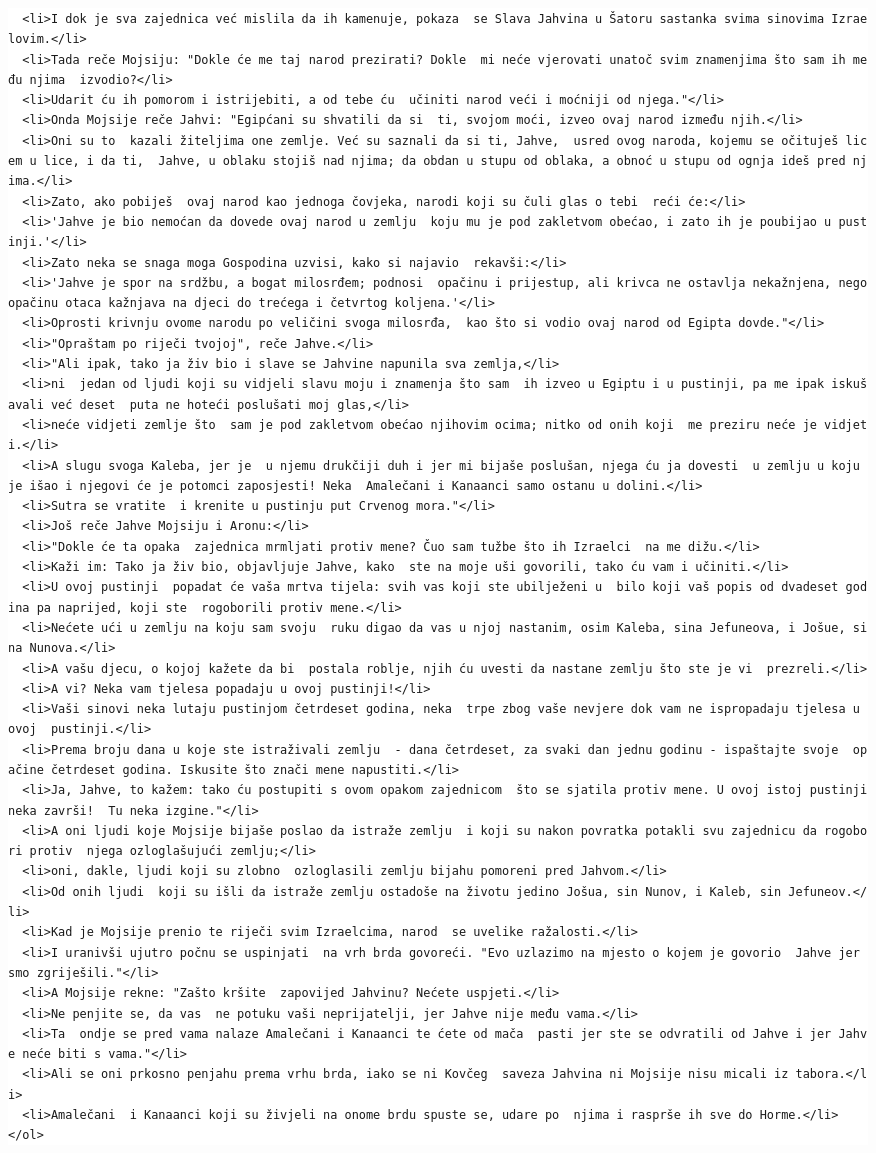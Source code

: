       <li>I dok je sva zajednica već mislila da ih kamenuje, pokaza  se Slava Jahvina u Šatoru sastanka svima sinovima Izraelovim.</li>
      <li>Tada reče Mojsiju: "Dokle će me taj narod prezirati? Dokle  mi neće vjerovati unatoč svim znamenjima što sam ih među njima  izvodio?</li>
      <li>Udarit ću ih pomorom i istrijebiti, a od tebe ću  učiniti narod veći i moćniji od njega."</li>
      <li>Onda Mojsije reče Jahvi: "Egipćani su shvatili da si  ti, svojom moći, izveo ovaj narod između njih.</li>
      <li>Oni su to  kazali žiteljima one zemlje. Već su saznali da si ti, Jahve,  usred ovog naroda, kojemu se očituješ licem u lice, i da ti,  Jahve, u oblaku stojiš nad njima; da obdan u stupu od oblaka, a obnoć u stupu od ognja ideš pred njima.</li>
      <li>Zato, ako pobiješ  ovaj narod kao jednoga čovjeka, narodi koji su čuli glas o tebi  reći će:</li>
      <li>'Jahve je bio nemoćan da dovede ovaj narod u zemlju  koju mu je pod zakletvom obećao, i zato ih je poubijao u pustinji.'</li>
      <li>Zato neka se snaga moga Gospodina uzvisi, kako si najavio  rekavši:</li>
      <li>'Jahve je spor na srdžbu, a bogat milosrđem; podnosi  opačinu i prijestup, ali krivca ne ostavlja nekažnjena, nego  opačinu otaca kažnjava na djeci do trećega i četvrtog koljena.'</li>
      <li>Oprosti krivnju ovome narodu po veličini svoga milosrđa,  kao što si vodio ovaj narod od Egipta dovde."</li>
      <li>"Opraštam po riječi tvojoj", reče Jahve.</li>
      <li>"Ali ipak, tako ja živ bio i slave se Jahvine napunila sva zemlja,</li>
      <li>ni  jedan od ljudi koji su vidjeli slavu moju i znamenja što sam  ih izveo u Egiptu i u pustinji, pa me ipak iskušavali već deset  puta ne hoteći poslušati moj glas,</li>
      <li>neće vidjeti zemlje što  sam je pod zakletvom obećao njihovim ocima; nitko od onih koji  me preziru neće je vidjeti.</li>
      <li>A slugu svoga Kaleba, jer je  u njemu drukčiji duh i jer mi bijaše poslušan, njega ću ja dovesti  u zemlju u koju je išao i njegovi će je potomci zaposjesti! Neka  Amalečani i Kanaanci samo ostanu u dolini.</li>
      <li>Sutra se vratite  i krenite u pustinju put Crvenog mora."</li>
      <li>Još reče Jahve Mojsiju i Aronu:</li>
      <li>"Dokle će ta opaka  zajednica mrmljati protiv mene? Čuo sam tužbe što ih Izraelci  na me dižu.</li>
      <li>Kaži im: Tako ja živ bio, objavljuje Jahve, kako  ste na moje uši govorili, tako ću vam i učiniti.</li>
      <li>U ovoj pustinji  popadat će vaša mrtva tijela: svih vas koji ste ubilježeni u  bilo koji vaš popis od dvadeset godina pa naprijed, koji ste  rogoborili protiv mene.</li>
      <li>Nećete ući u zemlju na koju sam svoju  ruku digao da vas u njoj nastanim, osim Kaleba, sina Jefuneova, i Jošue, sina Nunova.</li>
      <li>A vašu djecu, o kojoj kažete da bi  postala roblje, njih ću uvesti da nastane zemlju što ste je vi  prezreli.</li>
      <li>A vi? Neka vam tjelesa popadaju u ovoj pustinji!</li>
      <li>Vaši sinovi neka lutaju pustinjom četrdeset godina, neka  trpe zbog vaše nevjere dok vam ne ispropadaju tjelesa u ovoj  pustinji.</li>
      <li>Prema broju dana u koje ste istraživali zemlju  - dana četrdeset, za svaki dan jednu godinu - ispaštajte svoje  opačine četrdeset godina. Iskusite što znači mene napustiti.</li>
      <li>Ja, Jahve, to kažem: tako ću postupiti s ovom opakom zajednicom  što se sjatila protiv mene. U ovoj istoj pustinji neka završi!  Tu neka izgine."</li>
      <li>A oni ljudi koje Mojsije bijaše poslao da istraže zemlju  i koji su nakon povratka potakli svu zajednicu da rogobori protiv  njega ozloglašujući zemlju;</li>
      <li>oni, dakle, ljudi koji su zlobno  ozloglasili zemlju bijahu pomoreni pred Jahvom.</li>
      <li>Od onih ljudi  koji su išli da istraže zemlju ostadoše na životu jedino Jošua, sin Nunov, i Kaleb, sin Jefuneov.</li>
      <li>Kad je Mojsije prenio te riječi svim Izraelcima, narod  se uvelike ražalosti.</li>
      <li>I uranivši ujutro počnu se uspinjati  na vrh brda govoreći. "Evo uzlazimo na mjesto o kojem je govorio  Jahve jer smo zgriješili."</li>
      <li>A Mojsije rekne: "Zašto kršite  zapovijed Jahvinu? Nećete uspjeti.</li>
      <li>Ne penjite se, da vas  ne potuku vaši neprijatelji, jer Jahve nije među vama.</li>
      <li>Ta  ondje se pred vama nalaze Amalečani i Kanaanci te ćete od mača  pasti jer ste se odvratili od Jahve i jer Jahve neće biti s vama."</li>
      <li>Ali se oni prkosno penjahu prema vrhu brda, iako se ni Kovčeg  saveza Jahvina ni Mojsije nisu micali iz tabora.</li>
      <li>Amalečani  i Kanaanci koji su živjeli na onome brdu spuste se, udare po  njima i rasprše ih sve do Horme.</li>
    </ol>